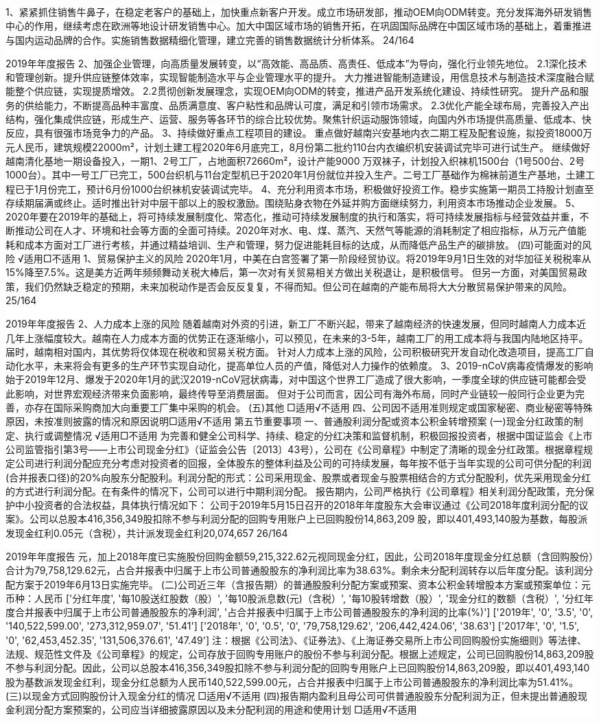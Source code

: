 1、紧紧抓住销售牛鼻子，在稳定老客户的基础上，加快重点新客户开发。成立市场研发部，推动OEM向ODM转变。充分发挥海外研发销售中心的作用，继续考虑在欧洲等地设计研发销售中心。加大中国区域市场的销售开拓，在巩固国际品牌在中国区域市场的基础上，着重推进与国内运动品牌的合作。实施销售数据精细化管理，建立完善的销售数据统计分析体系。
24/164

2019年年度报告
2、加强企业管理，向高质量发展转变，以“高效能、高品质、高责任、低成本”为导向，强化行业领先地位。
2.1深化技术和管理创新。提升供应链整体效率，实现智能制造水平与企业管理水平的提升。
大力推进智能制造建设，用信息技术与制造技术深度融合赋能整个供应链，实现提质增效。
2.2贯彻创新发展理念，实现OEM向ODM的转变，推进产品开发系统化建设、持续性研究。
提升产品和服务的供给能力，不断提高品种丰富度、品质满意度、客户粘性和品牌认可度，满足和引领市场需求。
2.3优化产能全球布局，完善投入产出结构，强化集成供应链，形成生产、运营、服务等各环节的综合比较优势。聚焦针织运动服饰领域，向国内外市场提供高质量、低成本、快反应，具有很强市场竞争力的产品。
3、持续做好重点工程项目的建设。
重点做好越南兴安基地内衣二期工程及配套设施，拟投资18000万元人民币，建筑规模22000m²，计划土建工程2020年6月底完工，8月份第二批约110台内衣编织机安装调试完毕可进行试生产。
继续做好越南清化基地一期设备投入，一期1、2号工厂，占地面积72660m²，设计产能9000
万双袜子，计划投入织袜机1500台（1号500台、2号1000台）。其中一号工厂已完工，500台织机与11台定型机已于2020年1月份就位并投入生产。二号工厂基础作为棉袜前道生产基地，土建工程已于1月份完工，预计6月份1000台织袜机安装调试完毕。
4、充分利用资本市场，积极做好投资工作。稳步实施第一期员工持股计划直至存续期届满或终止。适时推出针对中层干部以上的股权激励。围绕贴身衣物在外延并购方面继续努力，利用资本市场推动企业发展。
5、2020年要在2019年的基础上，将可持续发展制度化、常态化，推动可持续发展制度的执行和落实，将可持续发展指标与经营效益并重，不断推动公司在人才、环境和社会等方面的全面可持续。2020年对水、电、煤、蒸汽、天然气等能源的消耗制定了相应指标，从万元产值能耗和成本方面对工厂进行考核，并通过精益培训、生产和管理，努力促进能耗目标的达成，从而降低产品生产的碳排放。
(四)可能面对的风险
√适用□不适用
1、贸易保护主义的风险
2020年1月，中美在白宫签署了第一阶段经贸协议。将2019年9月1日生效的对华加征关税税率从15%降至7.5%。这是美方近两年频频舞动关税大棒后，第一次对有关贸易相关方做出关税退让，是积极信号。
但另一方面，对美国贸易政策，我们仍然缺乏稳定的预期，未来加税动作是否会反反复复，不得而知。但公司在越南的产能布局将大大分散贸易保护带来的风险。
25/164

2019年年度报告
2、人力成本上涨的风险
随着越南对外资的引进，新工厂不断兴起，带来了越南经济的快速发展，但同时越南人力成本近几年上涨幅度较大。越南在人力成本方面的优势正在逐渐缩小，可以预见，在未来的3-5年，越南工厂的用工成本将与我国内陆地区持平。届时，越南相对国内，其优势将仅体现在税收和贸易关税方面。
针对人力成本上涨的风险，公司积极研究开发自动化改造项目，提高工厂自动化水平，未来将会有更多的生产环节实现自动化，提高单位人员的产值，降低对人力操作的依赖度。
3、2019-nCoV病毒疫情爆发的影响
始于2019年12月、爆发于2020年1月的武汉2019-nCoV冠状病毒，对中国这个世界工厂造成了很大影响，一季度全球的供应链可能都会受此影响，对世界宏观经济带来负面影响，最终传导至消费层面。
但对于公司而言，因公司有海外布局，同时产业链较一般同行企业更为完善，亦存在国际采购商加大向重要工厂集中采购的机会。
(五)其他
□适用√不适用
四、公司因不适用准则规定或国家秘密、商业秘密等特殊原因，未按准则披露的情况和原因说明□适用√不适用
第五节重要事项
一、普通股利润分配或资本公积金转增预案
(一)现金分红政策的制定、执行或调整情况
√适用□不适用
为完善和健全公司科学、持续、稳定的分红决策和监督机制，积极回报投资者，根据中国证监会《上市公司监管指引第3号——上市公司现金分红》（证监会公告〔2013〕43号），公司在《公司章程》中制定了清晰的现金分红政策。根据章程规定公司进行利润分配应充分考虑对投资者的回报，全体股东的整体利益及公司的可持续发展，每年按不低于当年实现的公司可供分配的利润(合并报表口径)的20%向股东分配股利。利润分配的形式：公司采用现金、股票或者现金与股票相结合的方式分配股利，优先采用现金分红的方式进行利润分配。在有条件的情况下，公司可以进行中期利润分配。
报告期内，公司严格执行《公司章程》相关利润分配政策，充分保护中小投资者的合法权益，具体执行情况如下：
公司于2019年5月15日召开的2018年年度股东大会审议通过《公司2018年度利润分配的议案》。公司以总股本416,356,349股扣除不参与利润分配的回购专用账户上已回购股份14,863,209
股，即以401,493,140股为基数，每股派发现金红利0.05元（含税），共计派发现金红利20,074,657
26/164

2019年年度报告
元，加上2018年度已实施股份回购金额59,215,322.62元视同现金分红，因此，公司2018年度现金分红总额（含回购股份）合计为79,758,129.62元，占合并报表中归属于上市公司普通股股东的净利润比率为38.63%。剩余未分配利润转存以后年度分配。该利润分配方案于2019年6月13日实施完毕。
(二)公司近三年（含报告期）的普通股股利分配方案或预案、资本公积金转增股本方案或预案单位：元币种：人民币
['分红年度', '每10股送红股数（股）', '每10股派息数(元)（含税）', '每10股转增数（股）', '现金分红的数额（含税）', '分红年度合并报表中归属于上市公司普通股股东的净利润', '占合并报表中归属于上市公司普通股股东的净利润的比率(%)']
['2019年', '0', '3.5', '0', '140,522,599.00', '273,312,959.07', '51.41']
['2018年', '0', '0.5', '0', '79,758,129.62', '206,442,424.06', '38.63']
['2017年', '0', '1.5', '0', '62,453,452.35', '131,506,376.61', '47.49']
注：根据《公司法》、《证券法》、《上海证券交易所上市公司回购股份实施细则》等法律、法规、规范性文件及《公司章程》的规定，公司存放于回购专用账户的股份不参与利润分配。根据上述规定，公司已回购股份14,863,209股不参与利润分配。因此，公司以总股本416,356,349股扣除不参与利润分配的回购专用账户上已回购股份14,863,209股，即以401,493,140股为基数派发现金红利，现金分红总额为人民币140,522,599.00元，占合并报表中归属于上市公司普通股股东的净利润比率为51.41%。
(三)以现金方式回购股份计入现金分红的情况
□适用√不适用
(四)报告期内盈利且母公司可供普通股股东分配利润为正，但未提出普通股现金利润分配方案预案的，公司应当详细披露原因以及未分配利润的用途和使用计划
□适用√不适用